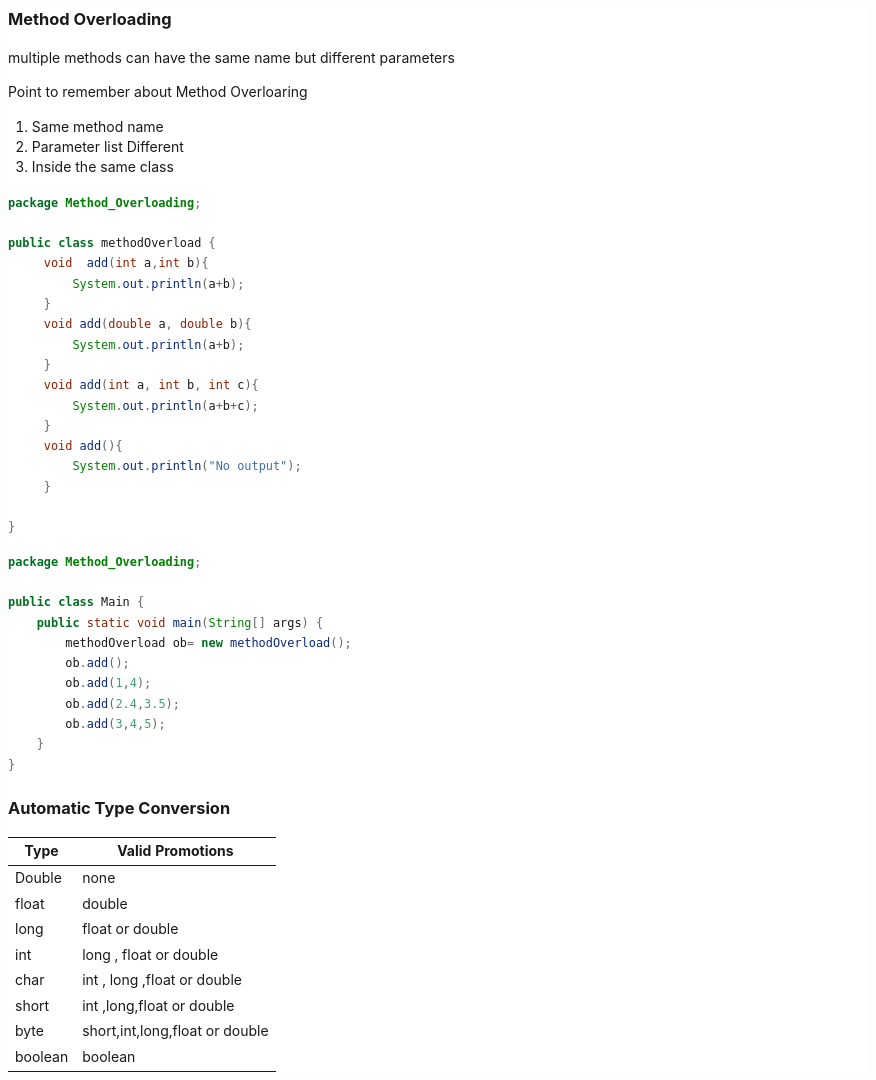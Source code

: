 

</ol>


<h3>Method Overloading</h3>
<p> multiple methods can have the same name but different parameters</p>
<p> Point to remember about Method Overloaring </p>
<ol>
<li>Same method name</li>
<li>Parameter list Different</li>
<li>Inside the same class</li>
</ol>

```java
package Method_Overloading;

public class methodOverload {
     void  add(int a,int b){
         System.out.println(a+b);
     }
     void add(double a, double b){
         System.out.println(a+b);
     }
     void add(int a, int b, int c){
         System.out.println(a+b+c);
     }
     void add(){
         System.out.println("No output");
     }

}

```
````java
package Method_Overloading;

public class Main {
    public static void main(String[] args) {
        methodOverload ob= new methodOverload();
        ob.add();
        ob.add(1,4);
        ob.add(2.4,3.5);
        ob.add(3,4,5);
    }
}

````

<h3> Automatic Type Conversion </h3>

|Type| Valid Promotions|
|---|----|
|Double|none|
|float| double|
|long|float or double|
|int |long , float or double|
|char |int , long ,float or double|
|short| int ,long,float or double|
|byte| short,int,long,float or double|
|boolean|boolean|

